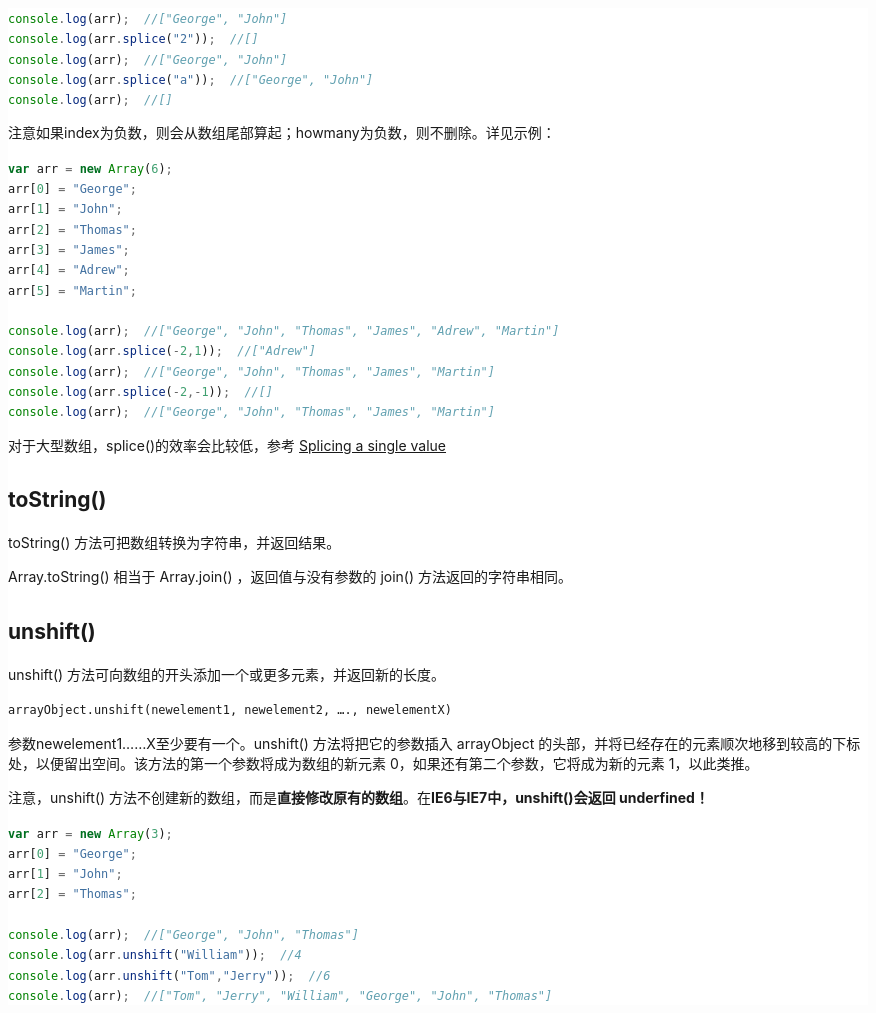 ```javascript
console.log(arr);  //["George", "John"]
console.log(arr.splice("2"));  //[]
console.log(arr);  //["George", "John"]
console.log(arr.splice("a"));  //["George", "John"]
console.log(arr);  //[]
```

注意如果index为负数，则会从数组尾部算起；howmany为负数，则不删除。详见示例：

```javascript
var arr = new Array(6);
arr[0] = "George";
arr[1] = "John";
arr[2] = "Thomas";
arr[3] = "James";
arr[4] = "Adrew";
arr[5] = "Martin";

console.log(arr);  //["George", "John", "Thomas", "James", "Adrew", "Martin"]
console.log(arr.splice(-2,1));  //["Adrew"]
console.log(arr);  //["George", "John", "Thomas", "James", "Martin"]
console.log(arr.splice(-2,-1));  //[]
console.log(arr);  //["George", "John", "Thomas", "James", "Martin"]
```

对于大型数组，splice()的效率会比较低，参考 [Splicing a single value](http://jsperf.com/splicing-a-single-value/26)


## **toString()**

toString() 方法可把数组转换为字符串，并返回结果。

Array.toString() 相当于 Array.join() ，返回值与没有参数的 join() 方法返回的字符串相同。

## **unshift()**

unshift() 方法可向数组的开头添加一个或更多元素，并返回新的长度。

`arrayObject.unshift(newelement1, newelement2, …., newelementX)`

参数newelement1……X至少要有一个。unshift() 方法将把它的参数插入 arrayObject 的头部，并将已经存在的元素顺次地移到较高的下标处，以便留出空间。该方法的第一个参数将成为数组的新元素 0，如果还有第二个参数，它将成为新的元素 1，以此类推。

注意，unshift() 方法不创建新的数组，而是**直接修改原有的数组**。在**IE6与IE7中，unshift()会返回 underfined！**

```javascript
var arr = new Array(3);
arr[0] = "George";
arr[1] = "John";
arr[2] = "Thomas";

console.log(arr);  //["George", "John", "Thomas"]
console.log(arr.unshift("William"));  //4
console.log(arr.unshift("Tom","Jerry"));  //6
console.log(arr);  //["Tom", "Jerry", "William", "George", "John", "Thomas"]
```
